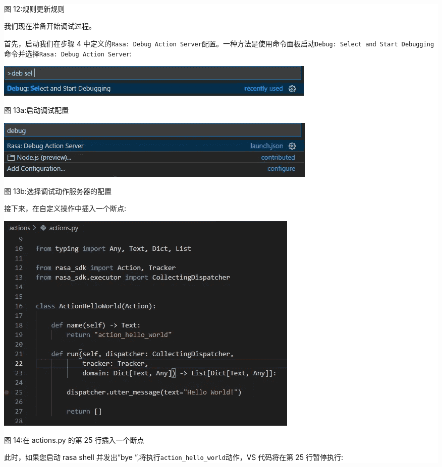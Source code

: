 图 12:规则更新规则

我们现在准备开始调试过程。

首先，启动我们在步骤 4 中定义的`Rasa: Debug Action Server`配置。一种方法是使用命令面板启动`Debug: Select and Start Debugging`命令并选择`Rasa: Debug Action Server`:

![](img/df459295d1bc2d44f450a1ca40d89c51.png)

图 13a:启动调试配置

![](img/d695b01cbd9140ad51bed009d1761561.png)

图 13b:选择调试动作服务器的配置

接下来，在自定义操作中插入一个断点:

![](img/d1acaa22a3ae3348cd4f16e2062ea0f8.png)

图 14:在 actions.py 的第 25 行插入一个断点

此时，如果您启动 rasa shell 并发出“bye ”,将执行`action_hello_world`动作，VS 代码将在第 25 行暂停执行:
